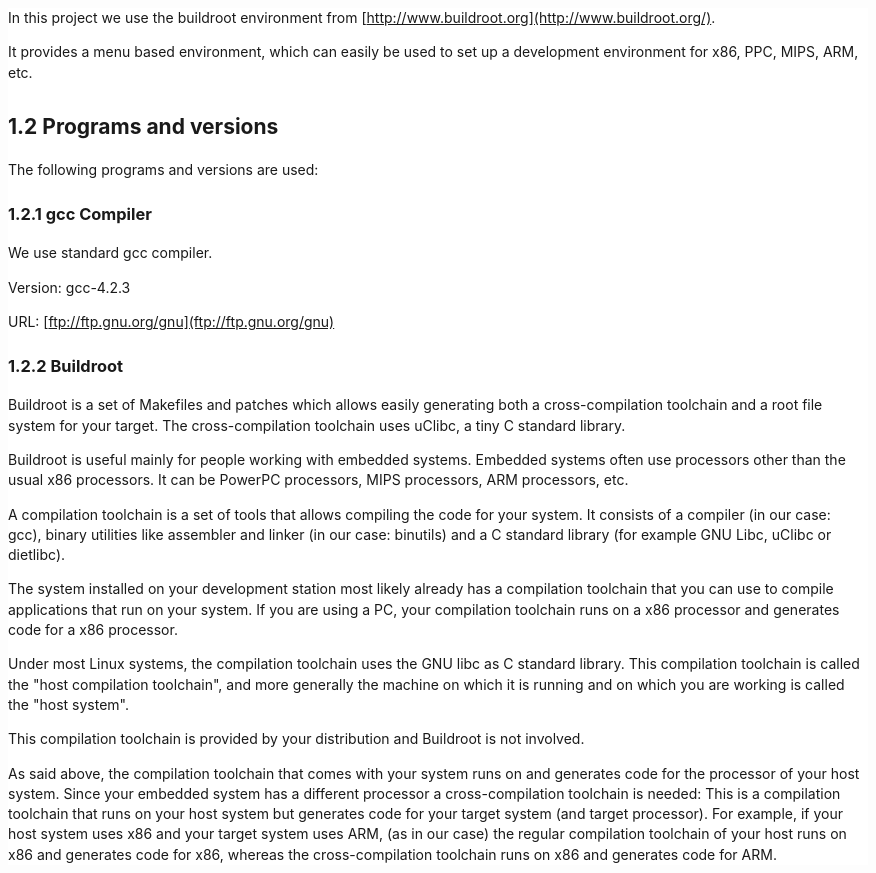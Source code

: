 In this project we use the buildroot environment from [http://www.buildroot.org](http://www.buildroot.org/).

It provides a menu based environment, which can easily be used to set up a development environment for x86, PPC, MIPS, ARM, etc.

## 1.2 Programs and versions

The following programs and versions are used:

### 1.2.1 gcc Compiler

We use standard gcc compiler.

Version: gcc-4.2.3

URL: [ftp://ftp.gnu.org/gnu](ftp://ftp.gnu.org/gnu)

### 1.2.2 Buildroot

Buildroot is a set of Makefiles and patches which allows easily
generating both a cross-compilation toolchain and a root file system
for your target. The cross-compilation toolchain uses uClibc, a tiny C
standard library.

Buildroot is useful mainly for people working with embedded
systems. Embedded systems often use processors other than the usual
x86 processors. It can be PowerPC processors, MIPS processors, ARM
processors, etc.

A compilation toolchain is a set of tools that allows compiling the
code for your system. It consists of a compiler (in our case: gcc),
binary utilities like assembler and linker (in our case: binutils) and
a C standard library (for example GNU Libc, uClibc or dietlibc).

The system installed on your development station most likely already
has a compilation toolchain that you can use to compile applications
that run on your system. If you are using a PC, your compilation
toolchain runs on a x86 processor and generates code for a x86
processor.

Under most Linux systems, the compilation toolchain uses the GNU libc
as C standard library. This compilation toolchain is called the
&quot;host compilation toolchain&quot;, and more generally the machine
on which it is running and on which you are working is called the
&quot;host system&quot;.

This compilation toolchain is provided by your distribution and
Buildroot is not involved.

As said above, the compilation toolchain that comes with your system
runs on and generates code for the processor of your host
system. Since your embedded system has a different processor a
cross-compilation toolchain is needed: This is a compilation toolchain
that runs on your host system but generates code for your target
system (and target processor). For example, if your host system uses
x86 and your target system uses ARM, (as in our case) the regular
compilation toolchain of your host runs on x86 and generates code for
x86, whereas the cross-compilation toolchain runs on x86 and generates
code for ARM.
